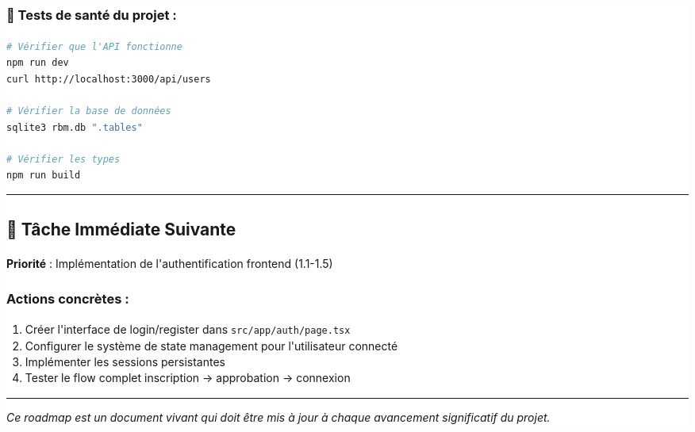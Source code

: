 ### 🧪 Tests de santé du projet :
```bash
# Vérifier que l'API fonctionne
npm run dev
curl http://localhost:3000/api/users

# Vérifier la base de données
sqlite3 rbm.db ".tables"

# Vérifier les types
npm run build
```

---

## 🎯 Tâche Immédiate Suivante
**Priorité** : Implémentation de l'authentification frontend (1.1-1.5)

### Actions concrètes :
1. Créer l'interface de login/register dans `src/app/auth/page.tsx`
2. Configurer le système de state management pour l'utilisateur connecté
3. Implémenter les sessions persistantes
4. Tester le flow complet inscription → approbation → connexion

---

*Ce roadmap est un document vivant qui doit être mis à jour à chaque avancement significatif du projet.*